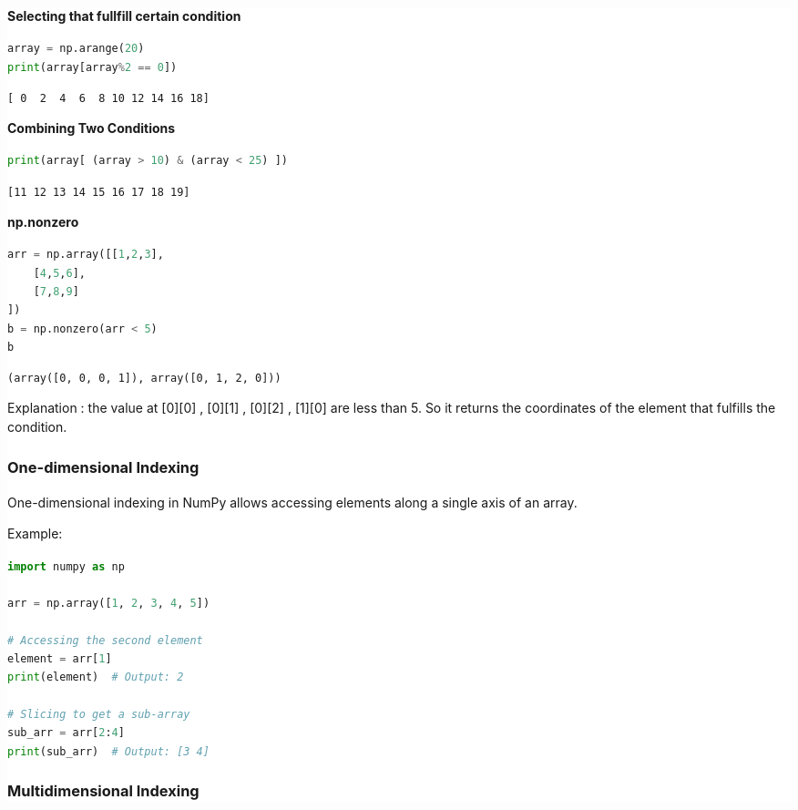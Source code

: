 **Selecting that fullfill certain condition**

```python
array = np.arange(20)
print(array[array%2 == 0])
```
```
[ 0  2  4  6  8 10 12 14 16 18]
```

**Combining Two Conditions**

```python
print(array[ (array > 10) & (array < 25) ])
```
```
[11 12 13 14 15 16 17 18 19]
```

**np.nonzero**

```python
arr = np.array([[1,2,3],
    [4,5,6],
    [7,8,9]        
])
b = np.nonzero(arr < 5)
b

```
```
(array([0, 0, 0, 1]), array([0, 1, 2, 0]))
```
Explanation : the value at [0][0] , [0][1] , [0][2] , [1][0] are less than 5. So it returns the coordinates of the element that fulfills the condition.

### One-dimensional Indexing

One-dimensional indexing in NumPy allows accessing elements along a single axis of an array.

Example:
```python
import numpy as np

arr = np.array([1, 2, 3, 4, 5])

# Accessing the second element
element = arr[1]
print(element)  # Output: 2

# Slicing to get a sub-array
sub_arr = arr[2:4]
print(sub_arr)  # Output: [3 4]
```

### Multidimensional Indexing
